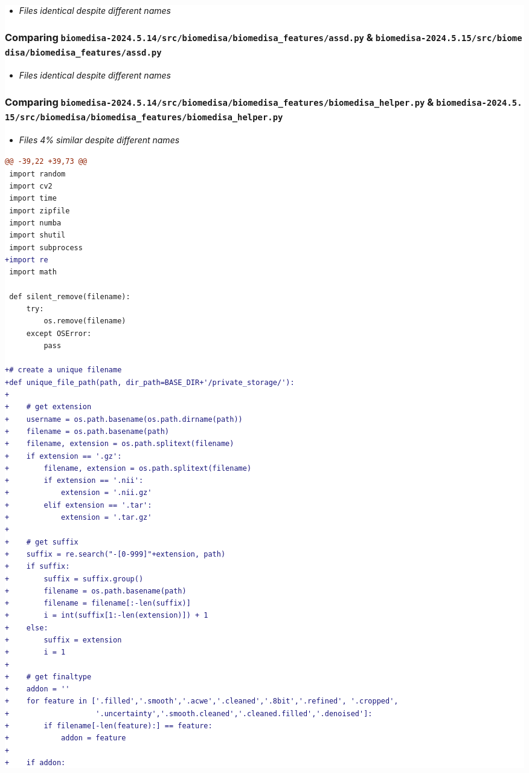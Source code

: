 * *Files identical despite different names*

### Comparing `biomedisa-2024.5.14/src/biomedisa/biomedisa_features/assd.py` & `biomedisa-2024.5.15/src/biomedisa/biomedisa_features/assd.py`

 * *Files identical despite different names*

### Comparing `biomedisa-2024.5.14/src/biomedisa/biomedisa_features/biomedisa_helper.py` & `biomedisa-2024.5.15/src/biomedisa/biomedisa_features/biomedisa_helper.py`

 * *Files 4% similar despite different names*

```diff
@@ -39,22 +39,73 @@
 import random
 import cv2
 import time
 import zipfile
 import numba
 import shutil
 import subprocess
+import re
 import math
 
 def silent_remove(filename):
     try:
         os.remove(filename)
     except OSError:
         pass
 
+# create a unique filename
+def unique_file_path(path, dir_path=BASE_DIR+'/private_storage/'):
+
+    # get extension
+    username = os.path.basename(os.path.dirname(path))
+    filename = os.path.basename(path)
+    filename, extension = os.path.splitext(filename)
+    if extension == '.gz':
+        filename, extension = os.path.splitext(filename)
+        if extension == '.nii':
+            extension = '.nii.gz'
+        elif extension == '.tar':
+            extension = '.tar.gz'
+
+    # get suffix
+    suffix = re.search("-[0-999]"+extension, path)
+    if suffix:
+        suffix = suffix.group()
+        filename = os.path.basename(path)
+        filename = filename[:-len(suffix)]
+        i = int(suffix[1:-len(extension)]) + 1
+    else:
+        suffix = extension
+        i = 1
+
+    # get finaltype
+    addon = ''
+    for feature in ['.filled','.smooth','.acwe','.cleaned','.8bit','.refined', '.cropped',
+                    '.uncertainty','.smooth.cleaned','.cleaned.filled','.denoised']:
+        if filename[-len(feature):] == feature:
+            addon = feature
+
+    if addon:
```